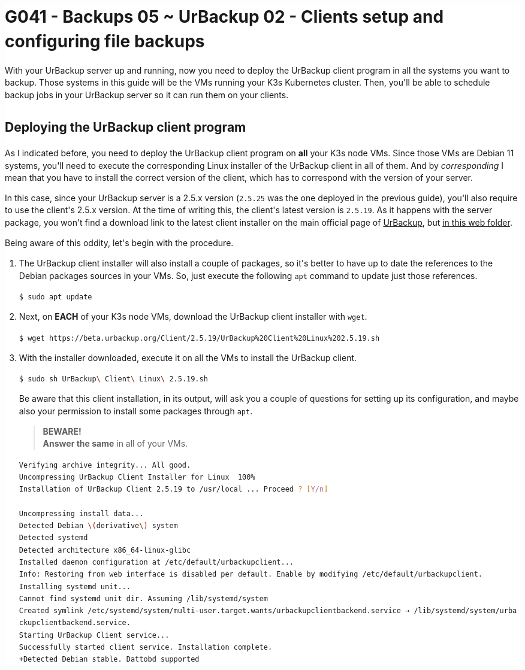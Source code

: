 # G041 - Backups 05 ~ UrBackup 02 - Clients setup and configuring file backups

With your UrBackup server up and running, now you need to deploy the UrBackup client program in all the systems you want to backup. Those systems in this guide will be the VMs running your K3s Kubernetes cluster. Then, you'll be able to schedule backup jobs in your UrBackup server so it can run them on your clients.

## Deploying the UrBackup client program

As I indicated before, you need to deploy the UrBackup client program on **all** your K3s node VMs. Since those VMs are Debian 11 systems, you'll need to execute the corresponding Linux installer of the UrBackup client in all of them. And by _corresponding_ I mean that you have to install the correct version of the client, which has to correspond with the version of your server.

In this case, since your UrBackup server is a 2.5.x version (`2.5.25` was the one deployed in the previous guide), you'll also require to use the client's 2.5.x version. At the time of writing this, the client's latest version is `2.5.19`. As it happens with the server package, you won't find a download link to the latest client installer on the main official page of [UrBackup](https://www.urbackup.org/), but [in this web folder](https://beta.urbackup.org/Client/).

Being aware of this oddity, let's begin with the procedure.

1. The UrBackup client installer will also install a couple of packages, so it's better to have up to date the references to the Debian packages sources in your VMs. So, just execute the following `apt` command to update just those references.

    ~~~bash
    $ sudo apt update
    ~~~

2. Next, on **EACH** of your K3s node VMs, download the UrBackup client installer with `wget`.

    ~~~bash
    $ wget https://beta.urbackup.org/Client/2.5.19/UrBackup%20Client%20Linux%202.5.19.sh
    ~~~

3. With the installer downloaded, execute it on all the VMs to install the UrBackup client.

    ~~~bash
    $ sudo sh UrBackup\ Client\ Linux\ 2.5.19.sh
    ~~~

    Be aware that this client installation, in its output, will ask you a couple of questions for setting up its configuration, and maybe also your permission to install some packages through `apt`.

    > **BEWARE!**  
    > **Answer the same** in all of your VMs.

    ~~~bash
    Verifying archive integrity... All good.
    Uncompressing UrBackup Client Installer for Linux  100%
    Installation of UrBackup Client 2.5.19 to /usr/local ... Proceed ? [Y/n]

    Uncompressing install data...
    Detected Debian \(derivative\) system
    Detected systemd
    Detected architecture x86_64-linux-glibc
    Installed daemon configuration at /etc/default/urbackupclient...
    Info: Restoring from web interface is disabled per default. Enable by modifying /etc/default/urbackupclient.
    Installing systemd unit...
    Cannot find systemd unit dir. Assuming /lib/systemd/system
    Created symlink /etc/systemd/system/multi-user.target.wants/urbackupclientbackend.service → /lib/systemd/system/urbackupclientbackend.service.
    Starting UrBackup Client service...
    Successfully started client service. Installation complete.
    +Detected Debian stable. Dattobd supported